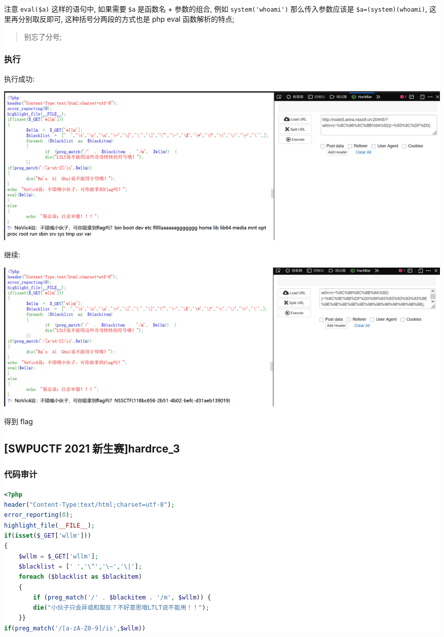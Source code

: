注意 `eval($a)` 这样的语句中, 如果需要 `$a` 是函数名 + 参数的组合, 例如 `system('whoami')` 那么传入参数应该是 `$a=(system)(whoami)`, 这里再分别取反即可, 这种括号分两段的方式也是 php eval 函数解析的特点;

> 别忘了分号;

### 执行

执行成功:

![4-1.png](4-1.png)

继续:

![4-2.png](4-2.png)

得到 flag

## [SWPUCTF 2021 新生赛]hardrce_3

### 代码审计

```php
<?php
header("Content-Type:text/html;charset=utf-8");
error_reporting(0);
highlight_file(__FILE__);
if(isset($_GET['wllm']))
{
    $wllm = $_GET['wllm'];
    $blacklist = [' ','\^','\~','\|'];
    foreach ($blacklist as $blackitem)
    {
        if (preg_match('/' . $blackitem . '/m', $wllm)) {
        die("小伙子只会异或和取反？不好意思哦LTLT说不能用！！");
    }}
if(preg_match('/[a-zA-Z0-9]/is',$wllm))
```